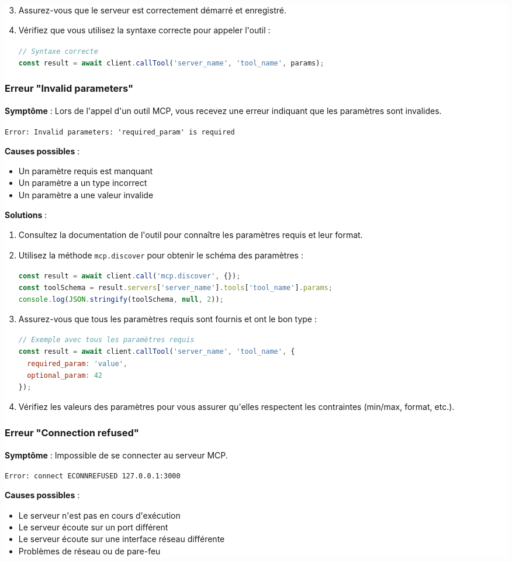 3. Assurez-vous que le serveur est correctement démarré et enregistré.

4. Vérifiez que vous utilisez la syntaxe correcte pour appeler l'outil :
   ```javascript
   // Syntaxe correcte
   const result = await client.callTool('server_name', 'tool_name', params);
   ```

### Erreur "Invalid parameters"

**Symptôme** : Lors de l'appel d'un outil MCP, vous recevez une erreur indiquant que les paramètres sont invalides.

```
Error: Invalid parameters: 'required_param' is required
```

**Causes possibles** :
- Un paramètre requis est manquant
- Un paramètre a un type incorrect
- Un paramètre a une valeur invalide

**Solutions** :
1. Consultez la documentation de l'outil pour connaître les paramètres requis et leur format.

2. Utilisez la méthode `mcp.discover` pour obtenir le schéma des paramètres :
   ```javascript
   const result = await client.call('mcp.discover', {});
   const toolSchema = result.servers['server_name'].tools['tool_name'].params;
   console.log(JSON.stringify(toolSchema, null, 2));
   ```

3. Assurez-vous que tous les paramètres requis sont fournis et ont le bon type :
   ```javascript
   // Exemple avec tous les paramètres requis
   const result = await client.callTool('server_name', 'tool_name', {
     required_param: 'value',
     optional_param: 42
   });
   ```

4. Vérifiez les valeurs des paramètres pour vous assurer qu'elles respectent les contraintes (min/max, format, etc.).

### Erreur "Connection refused"

**Symptôme** : Impossible de se connecter au serveur MCP.

```
Error: connect ECONNREFUSED 127.0.0.1:3000
```

**Causes possibles** :
- Le serveur n'est pas en cours d'exécution
- Le serveur écoute sur un port différent
- Le serveur écoute sur une interface réseau différente
- Problèmes de réseau ou de pare-feu
